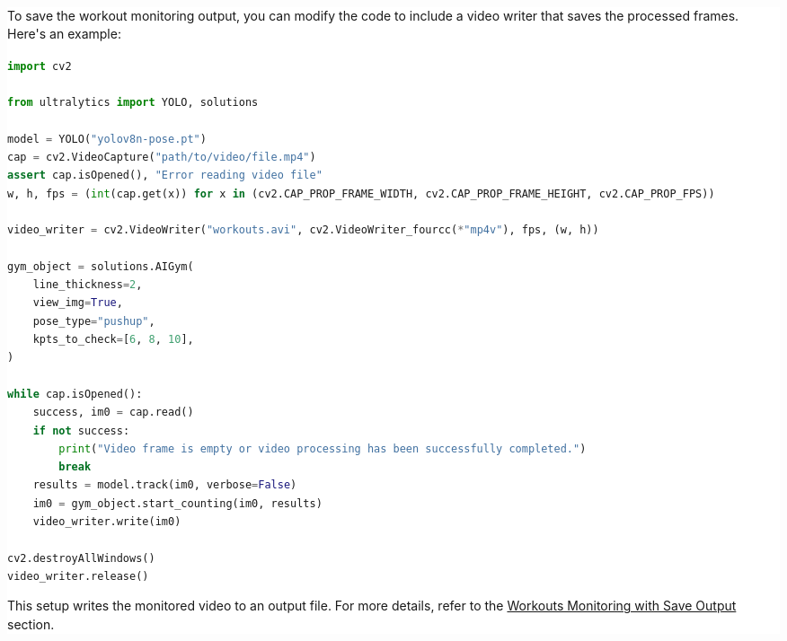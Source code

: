 To save the workout monitoring output, you can modify the code to include a video writer that saves the processed frames. Here's an example:

```python
import cv2

from ultralytics import YOLO, solutions

model = YOLO("yolov8n-pose.pt")
cap = cv2.VideoCapture("path/to/video/file.mp4")
assert cap.isOpened(), "Error reading video file"
w, h, fps = (int(cap.get(x)) for x in (cv2.CAP_PROP_FRAME_WIDTH, cv2.CAP_PROP_FRAME_HEIGHT, cv2.CAP_PROP_FPS))

video_writer = cv2.VideoWriter("workouts.avi", cv2.VideoWriter_fourcc(*"mp4v"), fps, (w, h))

gym_object = solutions.AIGym(
    line_thickness=2,
    view_img=True,
    pose_type="pushup",
    kpts_to_check=[6, 8, 10],
)

while cap.isOpened():
    success, im0 = cap.read()
    if not success:
        print("Video frame is empty or video processing has been successfully completed.")
        break
    results = model.track(im0, verbose=False)
    im0 = gym_object.start_counting(im0, results)
    video_writer.write(im0)

cv2.destroyAllWindows()
video_writer.release()
```

This setup writes the monitored video to an output file. For more details, refer to the [Workouts Monitoring with Save Output](#workouts-monitoring-using-ultralytics-yolov8) section.
